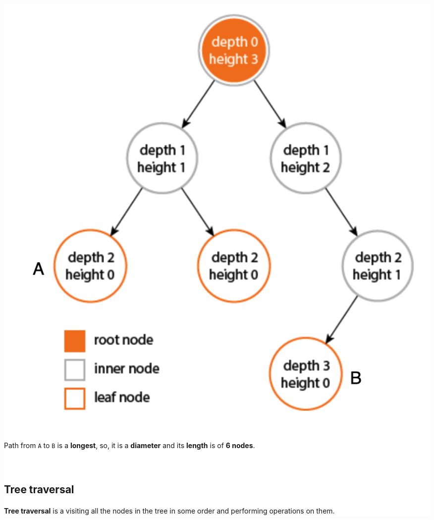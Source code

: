![trees](/img/trees-1.png)

Path from `A` to `B` is a **longest**, so, it is a **diameter** and its **length** is of **6 nodes**.<br>

<br>

## Tree traversal
**Tree traversal** is a visiting all the nodes in the tree in some order and performing operations on them.
